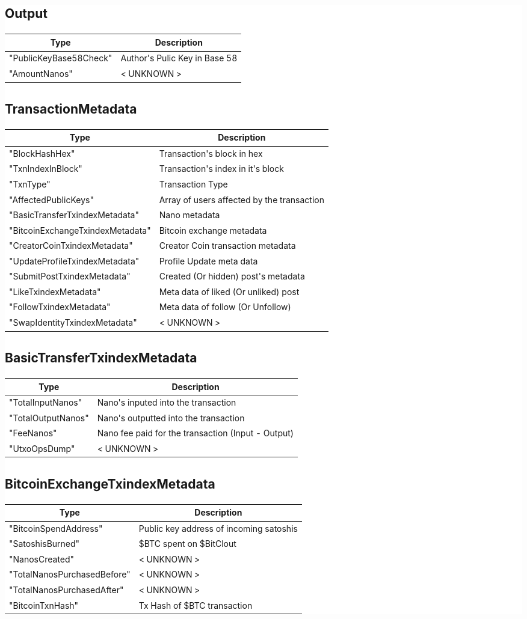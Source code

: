 ## Output
| Type  | Description                               |
|-----------|-------------------------------------|
| "PublicKeyBase58Check"       | Author's Pulic Key in Base 58      |
| "AmountNanos"       | < UNKNOWN >      |

## TransactionMetadata
| Type  | Description                               |
|-----------|-------------------------------------|
| "BlockHashHex"       | Transaction's block in hex |
| "TxnIndexInBlock"       | Transaction's index in it's block      |
| "TxnType"       | Transaction Type      |
| "AffectedPublicKeys"       | Array of users affected by the transaction      |
| "BasicTransferTxindexMetadata"       | Nano metadata
| "BitcoinExchangeTxindexMetadata"       | Bitcoin exchange metadata      |
| "CreatorCoinTxindexMetadata"       | Creator Coin transaction metadata      |
| "UpdateProfileTxindexMetadata"       | Profile Update meta data      |
| "SubmitPostTxindexMetadata"       | Created (Or hidden) post's metadata      |
| "LikeTxindexMetadata"       | Meta data of liked (Or unliked) post      |
| "FollowTxindexMetadata"       | Meta data of follow (Or Unfollow)      |
| "SwapIdentityTxindexMetadata"       | < UNKNOWN >      |

## BasicTransferTxindexMetadata
| Type  | Description                               |
|-----------|-------------------------------------|
| "TotalInputNanos"       | Nano's inputed into the transaction |
| "TotalOutputNanos"       | Nano's outputted into the transaction |
| "FeeNanos"       | Nano fee paid for the transaction (Input - Output) |
| "UtxoOpsDump"       | < UNKNOWN > |

## BitcoinExchangeTxindexMetadata
| Type  | Description                               |
|-----------|-------------------------------------|
| "BitcoinSpendAddress" | Public key address of incoming satoshis|
| "SatoshisBurned" | $BTC spent on $BitClout|
| "NanosCreated" | < UNKNOWN >|
| "TotalNanosPurchasedBefore" | < UNKNOWN >|
| "TotalNanosPurchasedAfter" | < UNKNOWN >|
| "BitcoinTxnHash" | Tx Hash of $BTC transaction|

